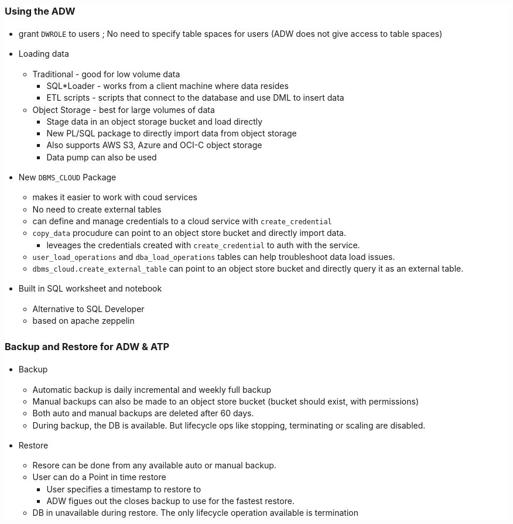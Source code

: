 
### Using the ADW
* grant `DWROLE` to users ; No need to specify table spaces for users (ADW does not give access to table spaces)

* Loading data
  * Traditional - good for low volume data
    * SQL*Loader - works from a client machine where data resides
    * ETL scripts - scripts that connect to the database and use DML to insert data
  * Object Storage - best for large volumes of data
    * Stage data in an object storage bucket and load directly
    * New PL/SQL package to directly import data from object storage
    * Also supports AWS S3, Azure and OCI-C object storage
    * Data pump can also be used

* New `DBMS_CLOUD` Package
  * makes it easier to work with coud services
  * No need to create external tables
  * can define and manage credentials to a cloud service with `create_credential`
  * `copy_data` procudure can point to an object store bucket and directly import data.
    * leveages the credentials created with `create_credential` to auth with the service.
  * `user_load_operations` and `dba_load_operations` tables can help troubleshoot data load issues.
  * `dbms_cloud.create_external_table` can point to an object store bucket and directly query it as an external table.

* Built in SQL worksheet and notebook
  * Alternative to SQL Developer
  * based on apache zeppelin

### Backup and Restore for ADW & ATP

* Backup
  * Automatic backup is daily incremental and weekly full backup
  * Manual backups can also be made to an object store bucket (bucket should exist, with permissions)
  * Both auto and manual backups are deleted after 60 days.
  * During backup, the DB is available. But lifecycle ops like stopping, terminating or scaling are disabled.

* Restore
  * Resore can be done from any available auto or manual backup.
  * User can do a Point in time restore
    * User specifies a timestamp to restore to
    * ADW figues out the closes backup to use for the fastest restore.
  * DB in unavailable during restore. The only lifecycle operation available is termination
